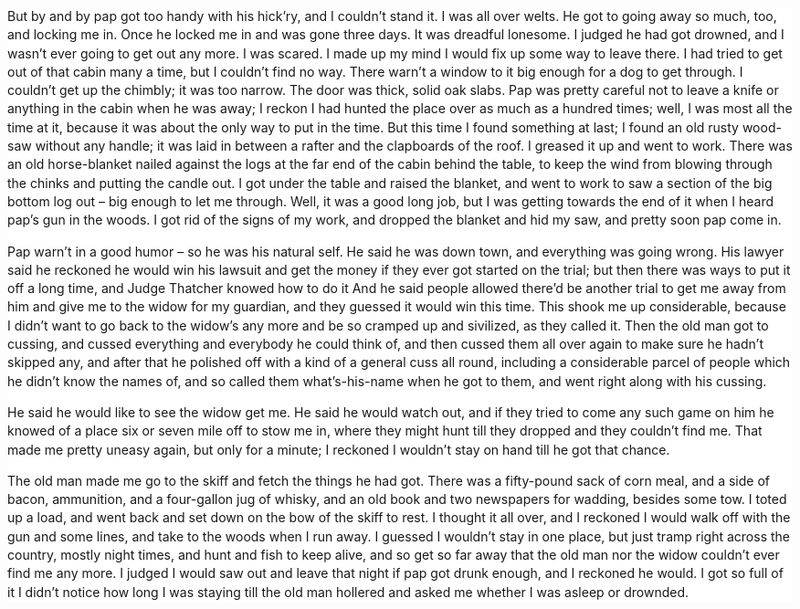 




But by and by pap got too handy with his hick’ry, and I couldn’t stand it. I was all over welts. He got to going away so much, too, and locking me in. Once he locked me in and was gone three days. It was dreadful lonesome. I judged he had got drowned, and I wasn’t ever going to get out any more. I was scared. I made up my mind I would fix up some way to leave there. I had tried to get out of that cabin many a time, but I couldn’t find no way. There warn’t a window to it big enough for a dog to get through. I couldn’t get up the chimbly; it was too narrow. The door was thick, solid oak slabs. Pap was pretty careful not to leave a knife or anything in the cabin when he was away; I reckon I had hunted the place over as much as a hundred times; well, I was most all the time at it, because it was about the only way to put in the time. But this time I found something at last; I found an old rusty wood-saw without any handle; it was laid in between a rafter and the clapboards of the roof. I greased it up and went to work. There was an old horse-blanket nailed against the logs at the far end of the cabin behind the table, to keep the wind from blowing through the chinks and putting the candle out. I got under the table and raised the blanket, and went to work to saw a section of the big bottom log out – big enough to let me through. Well, it was a good long job, but I was getting towards the end of it when I heard pap’s gun in the woods. I got rid of the signs of my work, and dropped the blanket and hid my saw, and pretty soon pap come in.







Pap warn’t in a good humor – so he was his natural self. He said he was down town, and everything was going wrong. His lawyer said he reckoned he would win his lawsuit and get the money if they ever got started on the trial; but then there was ways to put it off a long time, and Judge Thatcher knowed how to do it And he said people allowed there’d be another trial to get me away from him and give me to the widow for my guardian, and they guessed it would win this time. This shook me up considerable, because I didn’t want to go back to the widow’s any more and be so cramped up and sivilized, as they called it. Then the old man got to cussing, and cussed everything and everybody he could think of, and then cussed them all over again to make sure he hadn’t skipped any, and after that he polished off with a kind of a general cuss all round, including a considerable parcel of people which he didn’t know the names of, and so called them what’s-his-name when he got to them, and went right along with his cussing.







He said he would like to see the widow get me. He said he would watch out, and if they tried to come any such game on him he knowed of a place six or seven mile off to stow me in, where they might hunt till they dropped and they couldn’t find me. That made me pretty uneasy again, but only for a minute; I reckoned I wouldn’t stay on hand till he got that chance.







The old man made me go to the skiff and fetch the things he had got. There was a fifty-pound sack of corn meal, and a side of bacon, ammunition, and a four-gallon jug of whisky, and an old book and two newspapers for wadding, besides some tow. I toted up a load, and went back and set down on the bow of the skiff to rest. I thought it all over, and I reckoned I would walk off with the gun and some lines, and take to the woods when I run away. I guessed I wouldn’t stay in one place, but just tramp right across the country, mostly night times, and hunt and fish to keep alive, and so get so far away that the old man nor the widow couldn’t ever find me any more. I judged I would saw out and leave that night if pap got drunk enough, and I reckoned he would. I got so full of it I didn’t notice how long I was staying till the old man hollered and asked me whether I was asleep or drownded.
